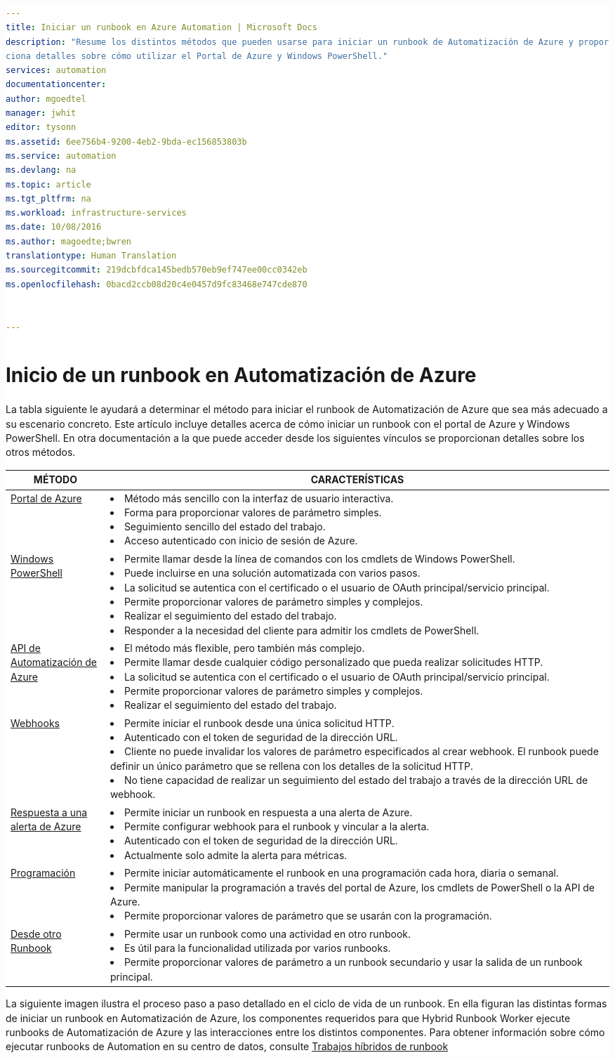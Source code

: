 ```yaml
---
title: Iniciar un runbook en Azure Automation | Microsoft Docs
description: "Resume los distintos métodos que pueden usarse para iniciar un runbook de Automatización de Azure y proporciona detalles sobre cómo utilizar el Portal de Azure y Windows PowerShell."
services: automation
documentationcenter: 
author: mgoedtel
manager: jwhit
editor: tysonn
ms.assetid: 6ee756b4-9200-4eb2-9bda-ec156853803b
ms.service: automation
ms.devlang: na
ms.topic: article
ms.tgt_pltfrm: na
ms.workload: infrastructure-services
ms.date: 10/08/2016
ms.author: magoedte;bwren
translationtype: Human Translation
ms.sourcegitcommit: 219dcbfdca145bedb570eb9ef747ee00cc0342eb
ms.openlocfilehash: 0bacd2ccb08d20c4e0457d9fc83468e747cde870


---
```

# <a name="starting-a-runbook-in-azure-automation"></a>Inicio de un runbook en Automatización de Azure
La tabla siguiente le ayudará a determinar el método para iniciar el runbook de Automatización de Azure que sea más adecuado a su escenario concreto. Este artículo incluye detalles acerca de cómo iniciar un runbook con el portal de Azure y Windows PowerShell. En otra documentación a la que puede acceder desde los siguientes vínculos se proporcionan detalles sobre los otros métodos.

| **MÉTODO** | **CARACTERÍSTICAS** |
| --- | --- |
| [Portal de Azure](#starting-a-runbook-with-the-azure-portal) |<li>Método más sencillo con la interfaz de usuario interactiva.<br> <li>Forma para proporcionar valores de parámetro simples.<br> <li>Seguimiento sencillo del estado del trabajo.<br> <li>Acceso autenticado con inicio de sesión de Azure. |
| [Windows PowerShell](https://msdn.microsoft.com/library/dn690259.aspx) |<li>Permite llamar desde la línea de comandos con los cmdlets de Windows PowerShell.<br> <li>Puede incluirse en una solución automatizada con varios pasos.<br> <li>La solicitud se autentica con el certificado o el usuario de OAuth principal/servicio principal.<br> <li>Permite proporcionar valores de parámetro simples y complejos.<br> <li>Realizar el seguimiento del estado del trabajo.<br> <li>Responder a la necesidad del cliente para admitir los cmdlets de PowerShell. |
| [API de Automatización de Azure](https://msdn.microsoft.com/library/azure/mt662285.aspx) |<li>El método más flexible, pero también más complejo.<br> <li>Permite llamar desde cualquier código personalizado que pueda realizar solicitudes HTTP.<br> <li>La solicitud se autentica con el certificado o el usuario de OAuth principal/servicio principal.<br> <li>Permite proporcionar valores de parámetro simples y complejos.<br> <li>Realizar el seguimiento del estado del trabajo. |
| [Webhooks](automation-webhooks.md) |<li>Permite iniciar el runbook desde una única solicitud HTTP.<br> <li>Autenticado con el token de seguridad de la dirección URL.<br> <li>Cliente no puede invalidar los valores de parámetro especificados al crear webhook. El runbook puede definir un único parámetro que se rellena con los detalles de la solicitud HTTP.<br> <li>No tiene capacidad de realizar un seguimiento del estado del trabajo a través de la dirección URL de webhook. |
| [Respuesta a una alerta de Azure](../log-analytics/log-analytics-alerts.md) |<li>Permite iniciar un runbook en respuesta a una alerta de Azure.<br> <li>Permite configurar webhook para el runbook y vincular a la alerta.<br> <li>Autenticado con el token de seguridad de la dirección URL.<br> <li>Actualmente solo admite la alerta para métricas. |
| [Programación](automation-schedules.md) |<li>Permite iniciar automáticamente el runbook en una programación cada hora, diaria o semanal.<br> <li>Permite manipular la programación a través del portal de Azure, los cmdlets de PowerShell o la API de Azure.<br> <li>Permite proporcionar valores de parámetro que se usarán con la programación. |
| [Desde otro Runbook](automation-child-runbooks.md) |<li>Permite usar un runbook como una actividad en otro runbook.<br> <li>Es útil para la funcionalidad utilizada por varios runbooks.<br> <li>Permite proporcionar valores de parámetro a un runbook secundario y usar la salida de un runbook principal. |

La siguiente imagen ilustra el proceso paso a paso detallado en el ciclo de vida de un runbook. En ella figuran las distintas formas de iniciar un runbook en Automatización de Azure, los componentes requeridos para que Hybrid Runbook Worker ejecute runbooks de Automatización de Azure y las interacciones entre los distintos componentes. Para obtener información sobre cómo ejecutar runbooks de Automation en su centro de datos, consulte [Trabajos híbridos de runbook](automation-hybrid-runbook-worker.md)
